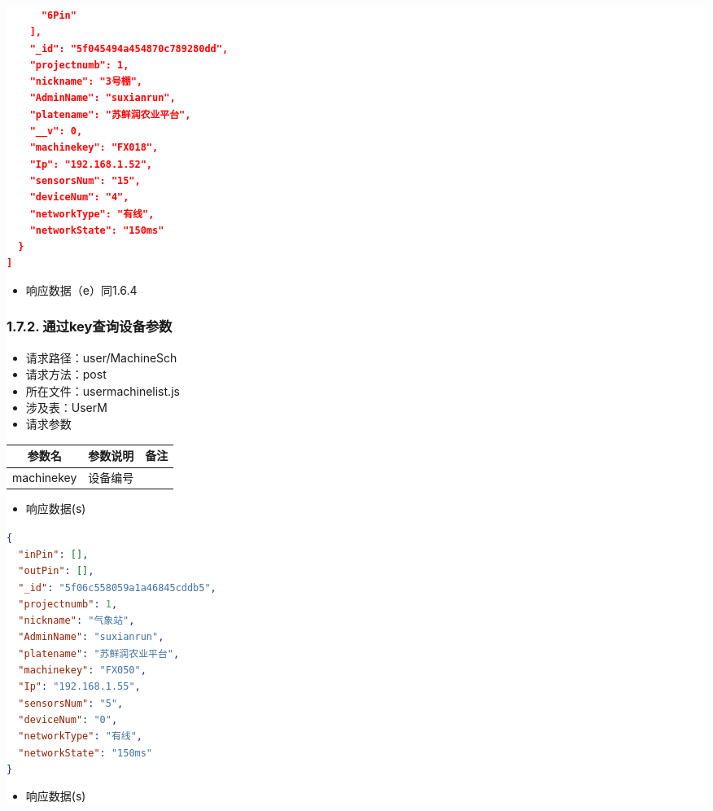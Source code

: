 ```json
      "6Pin"
    ],
    "_id": "5f045494a454870c789280dd",
    "projectnumb": 1,
    "nickname": "3号棚",
    "AdminName": "suxianrun",
    "platename": "苏鲜润农业平台",
    "__v": 0,
    "machinekey": "FX018",
    "Ip": "192.168.1.52",
    "sensorsNum": "15",
    "deviceNum": "4",
    "networkType": "有线",
    "networkState": "150ms"
  }
]
```

- 响应数据（e）同1.6.4

### 1.7.2. 通过key查询设备参数

- 请求路径：user/MachineSch
- 请求方法：post
- 所在文件：usermachinelist.js
- 涉及表：UserM
- 请求参数

| 参数名     | 参数说明 | 备注 |
| ---------- | -------- | ---- |
| machinekey | 设备编号 |      |

- 响应数据(s)

```json
{
  "inPin": [],
  "outPin": [],
  "_id": "5f06c558059a1a46845cddb5",
  "projectnumb": 1,
  "nickname": "气象站",
  "AdminName": "suxianrun",
  "platename": "苏鲜润农业平台",
  "machinekey": "FX050",
  "Ip": "192.168.1.55",
  "sensorsNum": "5",
  "deviceNum": "0",
  "networkType": "有线",
  "networkState": "150ms"
}
```

- 响应数据(s)
